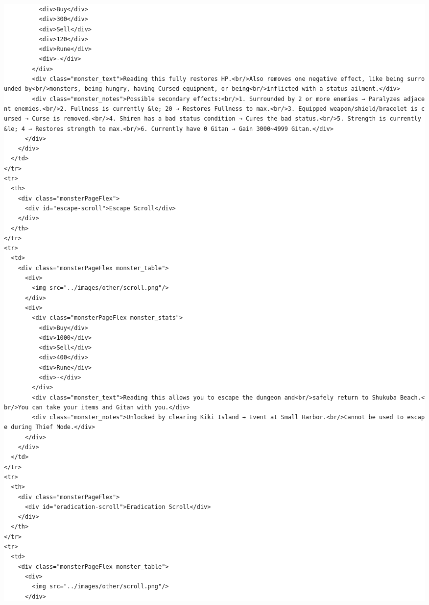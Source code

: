               <div>Buy</div>
              <div>300</div>
              <div>Sell</div>
              <div>120</div>
              <div>Rune</div>
              <div>-</div>
            </div>
            <div class="monster_text">Reading this fully restores HP.<br/>Also removes one negative effect, like being surrounded by<br/>monsters, being hungry, having Cursed equipment, or being<br/>inflicted with a status ailment.</div>
            <div class="monster_notes">Possible secondary effects:<br/>1. Surrounded by 2 or more enemies → Paralyzes adjacent enemies.<br/>2. Fullness is currently &le; 20 → Restores Fullness to max.<br/>3. Equipped weapon/shield/bracelet is cursed → Curse is removed.<br/>4. Shiren has a bad status condition → Cures the bad status.<br/>5. Strength is currently &le; 4 → Restores strength to max.<br/>6. Currently have 0 Gitan → Gain 3000~4999 Gitan.</div>
          </div>
        </div>
      </td>
    </tr>
    <tr>
      <th>
        <div class="monsterPageFlex">
          <div id="escape-scroll">Escape Scroll</div>
        </div>
      </th>
    </tr>
    <tr>
      <td>
        <div class="monsterPageFlex monster_table">
          <div>
            <img src="../images/other/scroll.png"/>
          </div>
          <div>
            <div class="monsterPageFlex monster_stats">
              <div>Buy</div>
              <div>1000</div>
              <div>Sell</div>
              <div>400</div>
              <div>Rune</div>
              <div>-</div>
            </div>
            <div class="monster_text">Reading this allows you to escape the dungeon and<br/>safely return to Shukuba Beach.<br/>You can take your items and Gitan with you.</div>
            <div class="monster_notes">Unlocked by clearing Kiki Island → Event at Small Harbor.<br/>Cannot be used to escape during Thief Mode.</div>
          </div>
        </div>
      </td>
    </tr>
    <tr>
      <th>
        <div class="monsterPageFlex">
          <div id="eradication-scroll">Eradication Scroll</div>
        </div>
      </th>
    </tr>
    <tr>
      <td>
        <div class="monsterPageFlex monster_table">
          <div>
            <img src="../images/other/scroll.png"/>
          </div>